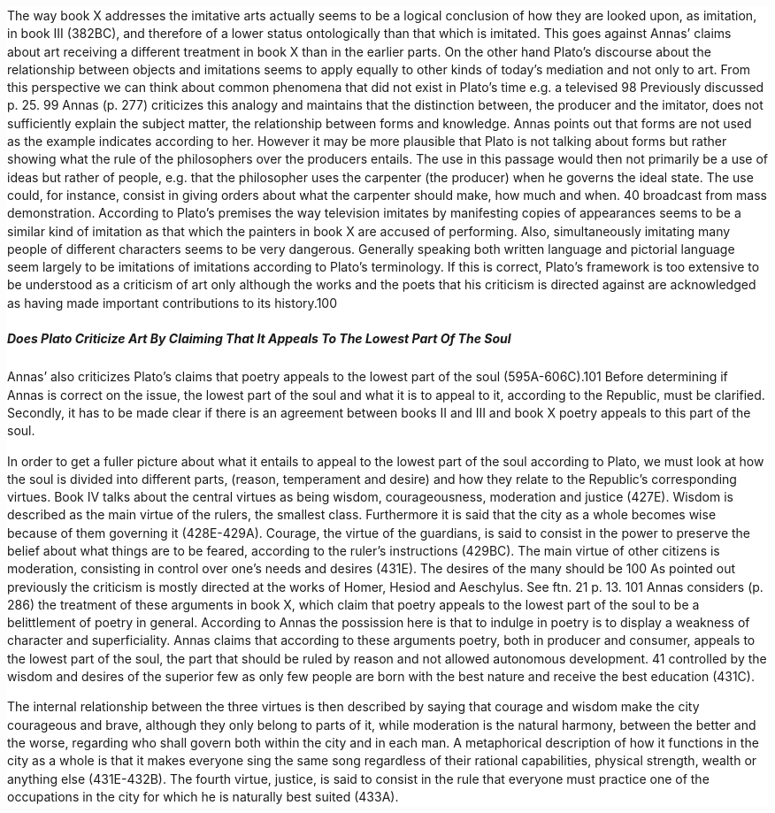 The way book X addresses the imitative arts actually seems to be a logical conclusion of how they are looked upon, as imitation, in book III (382BC), and therefore of a lower status ontologically than that which is imitated. This goes against Annas’ claims about art receiving a different treatment in book X than in the earlier parts. On the other hand Plato’s discourse about the relationship between objects and imitations seems to apply equally to other kinds of today’s mediation and not only to art. From this perspective we can think about common phenomena that did not exist in Plato’s time e.g. a televised 98 Previously discussed p. 25. 99 Annas (p. 277) criticizes this analogy and maintains that the distinction between, the producer and the imitator, does not sufficiently explain the subject matter, the relationship between forms and knowledge. Annas points out that forms are not used as the example indicates according to her. However it may be more plausible that Plato is not talking about forms but rather showing what the rule of the philosophers over the producers entails. The use in this passage would then not primarily be a use of ideas but rather of people, e.g. that the philosopher uses the carpenter (the producer) when he governs the ideal state. The use could, for instance, consist in giving orders about what the carpenter should make, how much and when. 40 broadcast from mass demonstration. According to Plato’s premises the way television imitates by manifesting copies of appearances seems to be a similar kind of imitation as that which the painters in book X are accused of performing. Also, simultaneously imitating many people of different characters seems to be very dangerous. Generally speaking both written language and pictorial language seem largely to be imitations of imitations according to Plato’s terminology. If this is correct, Plato’s framework is too extensive to be understood as a criticism of art only although the works and the poets that his criticism is directed against are acknowledged as having made important contributions to its history.100

##### Does Plato Criticize Art By Claiming That It Appeals To The Lowest Part Of The Soul

Annas’ also criticizes Plato’s claims that poetry appeals to the lowest part of the soul (595A-606C).101 Before determining if Annas is correct on the issue, the lowest part of the soul and what it is to appeal to it, according to the Republic, must be clarified. Secondly, it has to be made clear if there is an agreement between books II and III and book X poetry appeals to this part of the soul.

In order to get a fuller picture about what it entails to appeal to the lowest part of the soul according to Plato, we must look at how the soul is divided into different parts, (reason, temperament and desire) and how they relate to the Republic’s corresponding virtues. Book IV talks about the central virtues as being wisdom, courageousness, moderation and justice (427E). Wisdom is described as the main virtue of the rulers, the smallest class. Furthermore it is said that the city as a whole becomes wise because of them governing it (428E-429A). Courage, the virtue of the guardians, is said to consist in the power to preserve the belief about what things are to be feared, according to the ruler’s instructions (429BC). The main virtue of other citizens is moderation, consisting in control over one’s needs and desires (431E). The desires of the many should be 100 As pointed out previously the criticism is mostly directed at the works of Homer, Hesiod and Aeschylus. See ftn. 21 p. 13. 101 Annas considers (p. 286) the treatment of these arguments in book X, which claim that poetry appeals to the lowest part of the soul to be a belittlement of poetry in general. According to Annas the possission here is that to indulge in poetry is to display a weakness of character and superficiality. Annas claims that according to these arguments poetry, both in producer and consumer, appeals to the lowest part of the soul, the part that should be ruled by reason and not allowed autonomous development. 41 controlled by the wisdom and desires of the superior few as only few people are born with the best nature and receive the best education (431C).

The internal relationship between the three virtues is then described by saying that courage and wisdom make the city courageous and brave, although they only belong to parts of it, while moderation is the natural harmony, between the better and the worse, regarding who shall govern both within the city and in each man. A metaphorical description of how it functions in the city as a whole is that it makes everyone sing the same song regardless of their rational capabilities, physical strength, wealth or anything else (431E-432B). The fourth virtue, justice, is said to consist in the rule that everyone must practice one of the occupations in the city for which he is naturally best suited (433A).
